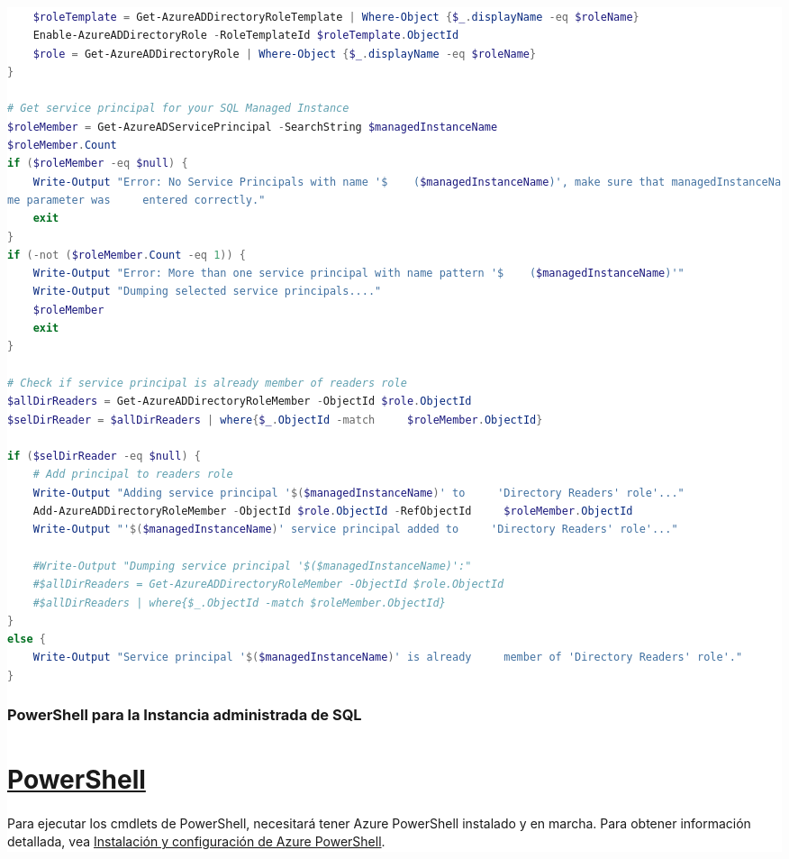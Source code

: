 ```powershell
    $roleTemplate = Get-AzureADDirectoryRoleTemplate | Where-Object {$_.displayName -eq $roleName}
    Enable-AzureADDirectoryRole -RoleTemplateId $roleTemplate.ObjectId
    $role = Get-AzureADDirectoryRole | Where-Object {$_.displayName -eq $roleName}
}

# Get service principal for your SQL Managed Instance
$roleMember = Get-AzureADServicePrincipal -SearchString $managedInstanceName
$roleMember.Count
if ($roleMember -eq $null) {
    Write-Output "Error: No Service Principals with name '$    ($managedInstanceName)', make sure that managedInstanceName parameter was     entered correctly."
    exit
}
if (-not ($roleMember.Count -eq 1)) {
    Write-Output "Error: More than one service principal with name pattern '$    ($managedInstanceName)'"
    Write-Output "Dumping selected service principals...."
    $roleMember
    exit
}

# Check if service principal is already member of readers role
$allDirReaders = Get-AzureADDirectoryRoleMember -ObjectId $role.ObjectId
$selDirReader = $allDirReaders | where{$_.ObjectId -match     $roleMember.ObjectId}

if ($selDirReader -eq $null) {
    # Add principal to readers role
    Write-Output "Adding service principal '$($managedInstanceName)' to     'Directory Readers' role'..."
    Add-AzureADDirectoryRoleMember -ObjectId $role.ObjectId -RefObjectId     $roleMember.ObjectId
    Write-Output "'$($managedInstanceName)' service principal added to     'Directory Readers' role'..."

    #Write-Output "Dumping service principal '$($managedInstanceName)':"
    #$allDirReaders = Get-AzureADDirectoryRoleMember -ObjectId $role.ObjectId
    #$allDirReaders | where{$_.ObjectId -match $roleMember.ObjectId}
}
else {
    Write-Output "Service principal '$($managedInstanceName)' is already     member of 'Directory Readers' role'."
}
```

### <a name="powershell-for-sql-managed-instance"></a>PowerShell para la Instancia administrada de SQL

# <a name="powershell"></a>[PowerShell](#tab/azure-powershell)

Para ejecutar los cmdlets de PowerShell, necesitará tener Azure PowerShell instalado y en marcha. Para obtener información detallada, vea [Instalación y configuración de Azure PowerShell](/powershell/azure/).
